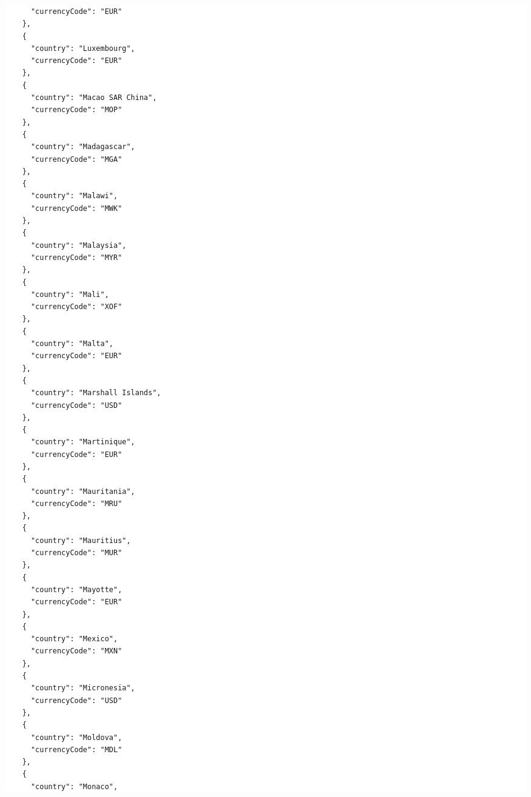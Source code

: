 	      "currencyCode": "EUR"
	    },
	    {
	      "country": "Luxembourg",
	      "currencyCode": "EUR"
	    },
	    {
	      "country": "Macao SAR China",
	      "currencyCode": "MOP"
	    },
	    {
	      "country": "Madagascar",
	      "currencyCode": "MGA"
	    },
	    {
	      "country": "Malawi",
	      "currencyCode": "MWK"
	    },
	    {
	      "country": "Malaysia",
	      "currencyCode": "MYR"
	    },
	    {
	      "country": "Mali",
	      "currencyCode": "XOF"
	    },
	    {
	      "country": "Malta",
	      "currencyCode": "EUR"
	    },
	    {
	      "country": "Marshall Islands",
	      "currencyCode": "USD"
	    },
	    {
	      "country": "Martinique",
	      "currencyCode": "EUR"
	    },
	    {
	      "country": "Mauritania",
	      "currencyCode": "MRU"
	    },
	    {
	      "country": "Mauritius",
	      "currencyCode": "MUR"
	    },
	    {
	      "country": "Mayotte",
	      "currencyCode": "EUR"
	    },
	    {
	      "country": "Mexico",
	      "currencyCode": "MXN"
	    },
	    {
	      "country": "Micronesia",
	      "currencyCode": "USD"
	    },
	    {
	      "country": "Moldova",
	      "currencyCode": "MDL"
	    },
	    {
	      "country": "Monaco",